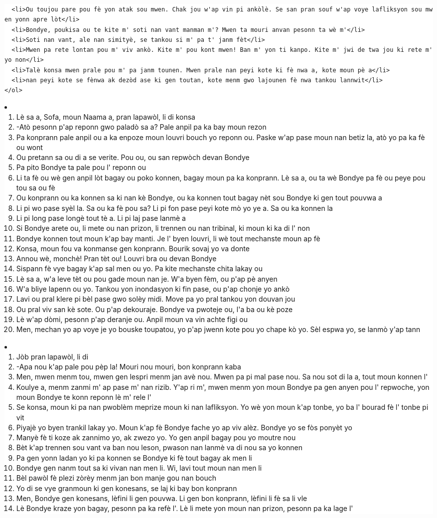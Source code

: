       <li>Ou toujou pare pou fè yon atak sou mwen. Chak jou w'ap vin pi ankòlè. Se san pran souf w'ap voye lafliksyon sou mwen yonn apre lòt</li>
      <li>Bondye, poukisa ou te kite m' soti nan vant manman m'? Mwen ta mouri anvan pesonn ta wè m'</li>
      <li>Soti nan vant, ale nan simityè, se tankou si m' pa t' janm fèt</li>
      <li>Mwen pa rete lontan pou m' viv ankò. Kite m' pou kont mwen! Ban m' yon ti kanpo. Kite m' jwi de twa jou ki rete m' yo non</li>
      <li>Talè konsa mwen prale pou m' pa janm tounen. Mwen prale nan peyi kote ki fè nwa a, kote moun pè a</li>
      <li>nan peyi kote se fènwa ak dezòd ase ki gen toutan, kote menm gwo lajounen fè nwa tankou lannwit</li>
    </ol>
  </li>
  <li>
    <ol>
      <li>Lè sa a, Sofa, moun Naama a, pran lapawòl, li di konsa</li>
      <li>-Atò pesonn p'ap reponn gwo paladò sa a? Pale anpil pa ka bay moun rezon</li>
      <li>Pa konprann pale anpil ou a ka enpoze moun louvri bouch yo reponn ou. Paske w'ap pase moun nan betiz la, atò yo pa ka fè ou wont</li>
      <li>Ou pretann sa ou di a se verite. Pou ou, ou san repwòch devan Bondye</li>
      <li>Pa pito Bondye ta pale pou l' reponn ou</li>
      <li>Li ta fè ou wè gen anpil lòt bagay ou poko konnen, bagay moun pa ka konprann. Lè sa a, ou ta wè Bondye pa fè ou peye pou tou sa ou fè</li>
      <li>Ou konprann ou ka konnen sa ki nan kè Bondye, ou ka konnen tout bagay nèt sou Bondye ki gen tout pouvwa a</li>
      <li>Li pi wo pase syèl la. Sa ou ka fè pou sa? Li pi fon pase peyi kote mò yo ye a. Sa ou ka konnen la</li>
      <li>Li pi long pase longè tout tè a. Li pi laj pase lanmè a</li>
      <li>Si Bondye arete ou, li mete ou nan prizon, li trennen ou nan tribinal, ki moun ki ka di l' non</li>
      <li>Bondye konnen tout moun k'ap bay manti. Je l' byen louvri, li wè tout mechanste moun ap fè</li>
      <li>Konsa, moun fou va konmanse gen konprann. Bourik sovaj yo va donte</li>
      <li>Annou wè, monchè! Pran tèt ou! Louvri bra ou devan Bondye</li>
      <li>Sispann fè vye bagay k'ap sal men ou yo. Pa kite mechanste chita lakay ou</li>
      <li>Lè sa a, w'a leve tèt ou pou gade moun nan je. W'a byen fèm, ou p'ap pè anyen</li>
      <li>W'a bliye lapenn ou yo. Tankou yon inondasyon ki fin pase, ou p'ap chonje yo ankò</li>
      <li>Lavi ou pral klere pi bèl pase gwo solèy midi. Move pa yo pral tankou yon douvan jou</li>
      <li>Ou pral viv san kè sote. Ou p'ap dekouraje. Bondye va pwoteje ou, l'a ba ou kè poze</li>
      <li>Lè w'ap dòmi, pesonn p'ap deranje ou. Anpil moun va vin achte figi ou</li>
      <li>Men, mechan yo ap voye je yo bouske toupatou, yo p'ap jwenn kote pou yo chape kò yo. Sèl espwa yo, se lanmò y'ap tann</li>
    </ol>
  </li>
  <li>
    <ol>
      <li>Jòb pran lapawòl, li di</li>
      <li>-Apa nou k'ap pale pou pèp la! Mouri nou mouri, bon konprann kaba</li>
      <li>Men, mwen menm tou, mwen gen lespri menm jan avè nou. Mwen pa pi mal pase nou. Sa nou sot di la a, tout moun konnen l'</li>
      <li>Koulye a, menm zanmi m' ap pase m' nan rizib. Y'ap ri m', mwen menm yon moun Bondye pa gen anyen pou l' repwoche, yon moun Bondye te konn reponn lè m' rele l'</li>
      <li>Se konsa, moun ki pa nan pwoblèm meprize moun ki nan lafliksyon. Yo wè yon moun k'ap tonbe, yo ba l' bourad fè l' tonbe pi vit</li>
      <li>Piyajè yo byen trankil lakay yo. Moun k'ap fè Bondye fache yo ap viv alèz. Bondye yo se fòs ponyèt yo</li>
      <li>Manyè fè ti koze ak zannimo yo, ak zwezo yo. Yo gen anpil bagay pou yo moutre nou</li>
      <li>Bèt k'ap trennen sou vant va ban nou leson, pwason nan lanmè va di nou sa yo konnen</li>
      <li>Pa gen yonn ladan yo ki pa konnen se Bondye ki fè tout bagay ak men li</li>
      <li>Bondye gen nanm tout sa ki vivan nan men li. Wi, lavi tout moun nan men li</li>
      <li>Bèl pawòl fè plezi zòrèy menm jan bon manje gou nan bouch</li>
      <li>Yo di se vye granmoun ki gen konesans, se laj ki bay bon konprann</li>
      <li>Men, Bondye gen konesans, lèfini li gen pouvwa. Li gen bon konprann, lèfini li fè sa li vle</li>
      <li>Lè Bondye kraze yon bagay, pesonn pa ka refè l'. Lè li mete yon moun nan prizon, pesonn pa ka lage l'</li>